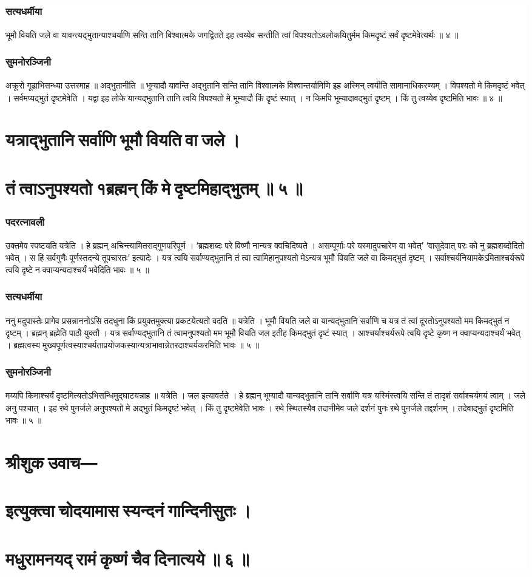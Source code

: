 ### **सत्यधर्मीया**

भूमौ वियति जले वा यावन्त्यद्भुतान्याश्चर्याणि सन्ति तानि विश्वात्मके जगद्वितते इह त्वय्येव सन्तीति त्वां विपश्यतोऽवलोकयितुर्मम किमदृष्टं सर्वं दृष्टमेवेत्यर्थः ॥ ४ ॥

### **सुमनोरञ्जिनी**

अक्रूरो गूढाभिसन्ध्या उत्तरमाह ॥ अद्भुतानीति ॥ भूम्यादौ यावन्ति अद्भुतानि सन्ति तानि विश्वात्मके विश्वान्तर्यामिणि इह अस्मिन् त्वयीति सामानाधिकरण्यम् । विपश्यतो मे किमदृष्टं भवेत् । सर्वमप्यद्भुतं दृष्टमेवेति । यद्वा इह लोके यान्यद्भुतानि तानि त्वयि विपश्यतो मे भूम्यादौ किं दृष्टं स्यात् । न किमपि भूम्यादावद्भुतं दृष्टम् । किं तु त्वय्येव दृष्टमिति भावः ॥ ४ ॥

# **यत्राद्भुतानि सर्वाणि भूमौ वियति वा जले ।**

# **तं त्वाऽनुपश्यतो १ब्रह्मन् किं मे दृष्टमिहाद्भुतम् ॥ ५ ॥**

### **पदरत्नावली**

उक्तमेव स्पष्टयति यत्रेति । हे ब्रह्मन् अचिन्त्यामितसद्गुणपरिपूर्ण । ‘ब्रह्मशब्दः परे विष्णौ नान्यत्र क्वचिदिष्यते । असम्पूर्णाः परे यस्मादुपचारेण वा भवेत्’ ‘वासुदेवात् परः को नु ब्रह्मशब्दोदितो भवेत् । स हि सर्वगुणैः पूर्णस्तदन्ये तूपचारतः’ इत्यादेः । यत्र त्वयि सर्वाण्यद्भुतानि तं त्वा त्वामिहानुपश्यतो मेऽन्यत्र भूमौ वियति जले वा किमद्भुतं दृष्टम् । सर्वाश्चर्यनियामकेऽमिताश्चर्यरूपे त्वयि दृष्टे न क्वाप्यन्यदाश्चर्यं भवेदिति भावः ॥ ५ ॥

### **सत्यधर्मीया**

ननु मदुपास्तेः प्रागेव प्रसन्नाननोऽसि तदधुना किं प्रयुक्तमुक्त्या प्रकटयेत्यतो वदति ॥ यत्रेति । भूमौ वियति जले वा यान्यद्भुतानि सर्वाणि च यत्र तं त्वां दूरतोऽनुपश्यतो मम किमद्भुतं न दृष्टम् । ब्रह्मन् ब्रह्मेति पाठौ युक्तौ । यत्र सर्वाण्यद्भुतानि तं त्वामनुपश्यतो मम भूमौ वियति जल इतीह किमद्भुतं दृष्टं स्यात् । आश्चर्याश्चर्यरूपे त्वयि दृष्टे कृष्ण न क्वाप्यन्यदाश्चर्यं भवेत् । ब्रह्मत्वस्य मुख्यपूर्णत्वस्याश्चर्यताप्रयोजकस्यान्यत्राभावान्नेतरदाश्चर्यकरमिति भावः ॥ ५ ॥

### **सुमनोरञ्जिनी**

मय्यपि किमाश्चर्यं दृष्टमित्यतोऽभिसन्धिमुद्घाटयन्नाह ॥ यत्रेति । जल इत्यावर्तते । हे ब्रह्मन् भूम्यादौ यान्यद्भुतानि तानि सर्वाणि यत्र यस्मिंस्त्वयि सन्ति तं तादृशं सर्वाश्चर्यमयं त्वाम् । जले अनु पश्चात् । इह रथे पुनर्जले अनुपश्यतो मे अद्भुतं किमदृष्टं भवेत् । किं तु दृष्टमेवेति भावः । रथे स्थितस्यैव तदानीमेव जले दर्शनं पुनः रथे पुनर्जले तद्दर्शनम् । तदेवाद्भुतं दृष्टमिति भावः ॥ ५ ॥

# **श्रीशुक उवाच—**

# **इत्युक्त्वा चोदयामास स्यन्दनं गान्दिनीसुतः ।**

# **मधुरामनयद् रामं कृष्णं चैव दिनात्यये ॥ ६ ॥**
